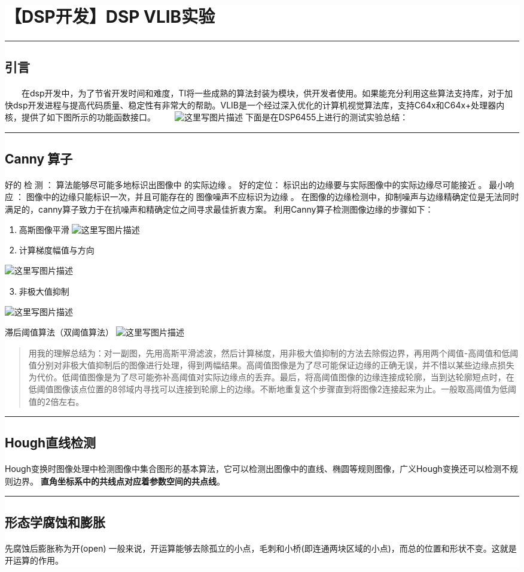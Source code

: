 # 【DSP开发】DSP VLIB实验

----------

## 引言

　　在dsp开发中，为了节省开发时间和难度，TI将一些成熟的算法封装为模块，供开发者使用。如果能充分利用这些算法支持库，对于加快dsp开发进程与提高代码质量、稳定性有非常大的帮助。VLIB是一个经过深入优化的计算机视觉算法库，支持C64x和C64x+处理器内核，提供了如下图所示的功能函数接口。
　　![这里写图片描述](http://img.blog.csdn.net/20150823100710499)
下面是在DSP6455上进行的测试实验总结：

----------
## Canny 算子
好的 检 测 ：  算法能够尽可能多地标识出图像中 的实际边缘 。
好的定位：  标识出的边缘要与实际图像中的实际边缘尽可能接近 。
最小响应 ： 图像中的边缘只能标识一次，并且可能存在的 图像噪声不应标识为边缘 。
在图像的边缘检测中，抑制噪声与边缘精确定位是无法同时满足的，canny算子致力于在抗噪声和精确定位之间寻求最佳折衷方案。
利用Canny算子检测图像边缘的步骤如下：

 1. 高斯图像平滑
 ![这里写图片描述](http://img.blog.csdn.net/20150923082404135)
 
 2. 计算梯度幅值与方向

 ![这里写图片描述](http://img.blog.csdn.net/20150923082447660)

 3. 非极大值抑制

![这里写图片描述](http://img.blog.csdn.net/20150923082540491)

滞后阈值算法（双阈值算法）
![这里写图片描述](http://img.blog.csdn.net/20150923082617586)

> 用我的理解总结为：对一副图，先用高斯平滑滤波，然后计算梯度，用非极大值抑制的方法去除假边界，再用两个阈值-高阈值和低阈值分别对非极大值抑制后的图像进行处理，得到两幅结果。高阈值图像是为了尽可能保证边缘的正确无误，并不惜以某些边缘点损失为代价。低阈值图像是为了尽可能弥补高阈值对实际边缘点的丢弃。最后，将高阈值图像的边缘连接成轮廓，当到达轮廓短点时，在低阈值图像该点位置的8邻域内寻找可以连接到轮廓上的边缘。不断地重复这个步骤直到将图像2连接起来为止。一般取高阈值为低阈值的2倍左右。


----------


## Hough直线检测
Hough变换时图像处理中检测图像中集合图形的基本算法，它可以检测出图像中的直线、椭圆等规则图像，广义Hough变换还可以检测不规则边界。
**直角坐标系中的共线点对应着参数空间的共点线**。

----------


## 形态学腐蚀和膨胀
先腐蚀后膨胀称为开(open)
一般来说，开运算能够去除孤立的小点，毛刺和小桥(即连通两块区域的小点)，而总的位置和形状不变。这就是开运算的作用。
